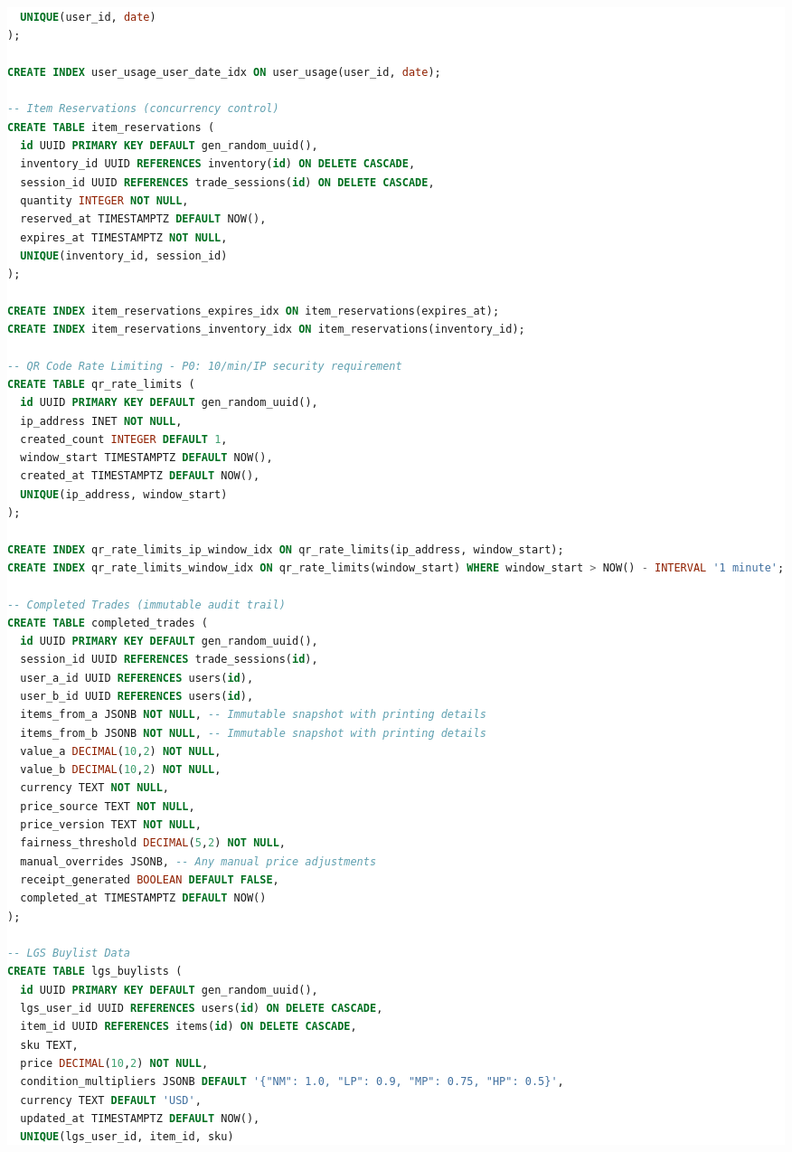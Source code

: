 ```sql
  UNIQUE(user_id, date)
);

CREATE INDEX user_usage_user_date_idx ON user_usage(user_id, date);

-- Item Reservations (concurrency control)
CREATE TABLE item_reservations (
  id UUID PRIMARY KEY DEFAULT gen_random_uuid(),
  inventory_id UUID REFERENCES inventory(id) ON DELETE CASCADE,
  session_id UUID REFERENCES trade_sessions(id) ON DELETE CASCADE,
  quantity INTEGER NOT NULL,
  reserved_at TIMESTAMPTZ DEFAULT NOW(),
  expires_at TIMESTAMPTZ NOT NULL,
  UNIQUE(inventory_id, session_id)
);

CREATE INDEX item_reservations_expires_idx ON item_reservations(expires_at);
CREATE INDEX item_reservations_inventory_idx ON item_reservations(inventory_id);

-- QR Code Rate Limiting - P0: 10/min/IP security requirement
CREATE TABLE qr_rate_limits (
  id UUID PRIMARY KEY DEFAULT gen_random_uuid(),
  ip_address INET NOT NULL,
  created_count INTEGER DEFAULT 1,
  window_start TIMESTAMPTZ DEFAULT NOW(),
  created_at TIMESTAMPTZ DEFAULT NOW(),
  UNIQUE(ip_address, window_start)
);

CREATE INDEX qr_rate_limits_ip_window_idx ON qr_rate_limits(ip_address, window_start);
CREATE INDEX qr_rate_limits_window_idx ON qr_rate_limits(window_start) WHERE window_start > NOW() - INTERVAL '1 minute';

-- Completed Trades (immutable audit trail)
CREATE TABLE completed_trades (
  id UUID PRIMARY KEY DEFAULT gen_random_uuid(),
  session_id UUID REFERENCES trade_sessions(id),
  user_a_id UUID REFERENCES users(id),
  user_b_id UUID REFERENCES users(id),
  items_from_a JSONB NOT NULL, -- Immutable snapshot with printing details
  items_from_b JSONB NOT NULL, -- Immutable snapshot with printing details
  value_a DECIMAL(10,2) NOT NULL,
  value_b DECIMAL(10,2) NOT NULL,
  currency TEXT NOT NULL,
  price_source TEXT NOT NULL,
  price_version TEXT NOT NULL,
  fairness_threshold DECIMAL(5,2) NOT NULL,
  manual_overrides JSONB, -- Any manual price adjustments
  receipt_generated BOOLEAN DEFAULT FALSE,
  completed_at TIMESTAMPTZ DEFAULT NOW()
);

-- LGS Buylist Data
CREATE TABLE lgs_buylists (
  id UUID PRIMARY KEY DEFAULT gen_random_uuid(),
  lgs_user_id UUID REFERENCES users(id) ON DELETE CASCADE,
  item_id UUID REFERENCES items(id) ON DELETE CASCADE,
  sku TEXT,
  price DECIMAL(10,2) NOT NULL,
  condition_multipliers JSONB DEFAULT '{"NM": 1.0, "LP": 0.9, "MP": 0.75, "HP": 0.5}',
  currency TEXT DEFAULT 'USD',
  updated_at TIMESTAMPTZ DEFAULT NOW(),
  UNIQUE(lgs_user_id, item_id, sku)
```